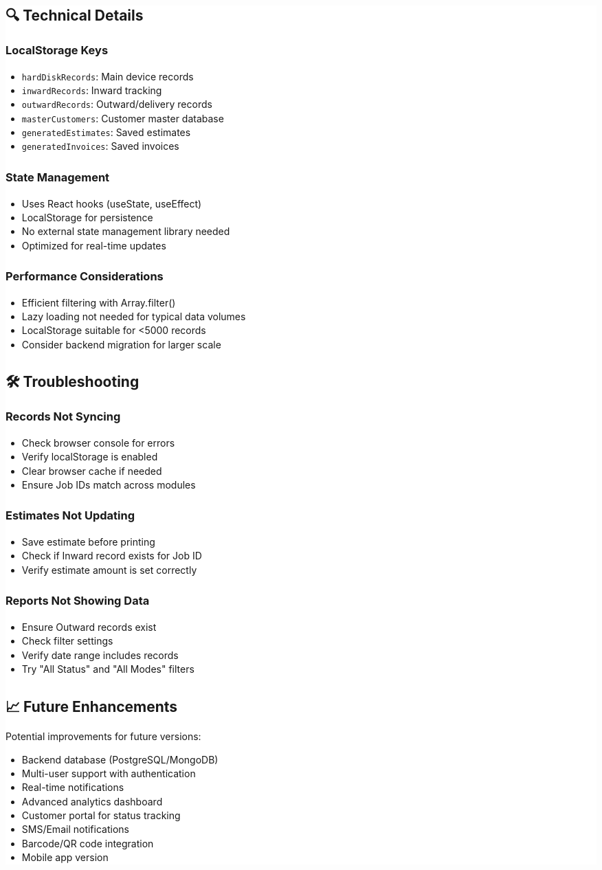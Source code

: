 ## 🔍 Technical Details

### LocalStorage Keys
- `hardDiskRecords`: Main device records
- `inwardRecords`: Inward tracking
- `outwardRecords`: Outward/delivery records
- `masterCustomers`: Customer master database
- `generatedEstimates`: Saved estimates
- `generatedInvoices`: Saved invoices

### State Management
- Uses React hooks (useState, useEffect)
- LocalStorage for persistence
- No external state management library needed
- Optimized for real-time updates

### Performance Considerations
- Efficient filtering with Array.filter()
- Lazy loading not needed for typical data volumes
- LocalStorage suitable for <5000 records
- Consider backend migration for larger scale

## 🛠️ Troubleshooting

### Records Not Syncing
- Check browser console for errors
- Verify localStorage is enabled
- Clear browser cache if needed
- Ensure Job IDs match across modules

### Estimates Not Updating
- Save estimate before printing
- Check if Inward record exists for Job ID
- Verify estimate amount is set correctly

### Reports Not Showing Data
- Ensure Outward records exist
- Check filter settings
- Verify date range includes records
- Try "All Status" and "All Modes" filters

## 📈 Future Enhancements

Potential improvements for future versions:
- Backend database (PostgreSQL/MongoDB)
- Multi-user support with authentication
- Real-time notifications
- Advanced analytics dashboard
- Customer portal for status tracking
- SMS/Email notifications
- Barcode/QR code integration
- Mobile app version
